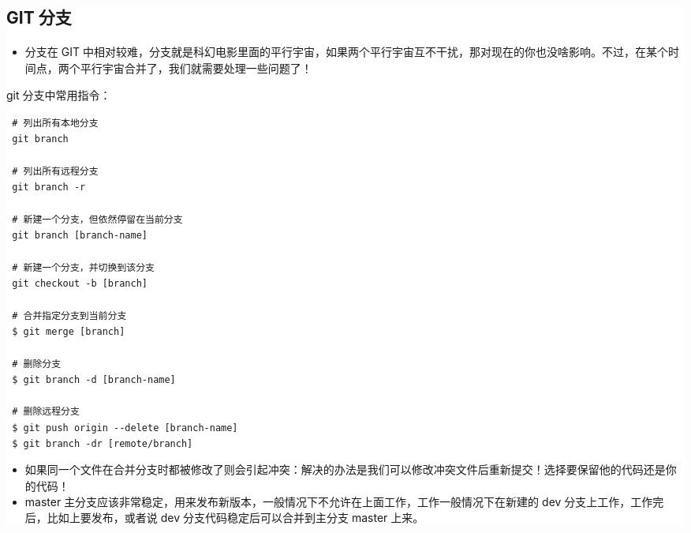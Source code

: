 
## GIT 分支

- 分支在 GIT 中相对较难，分支就是科幻电影里面的平行宇宙，如果两个平行宇宙互不干扰，那对现在的你也没啥影响。不过，在某个时间点，两个平行宇宙合并了，我们就需要处理一些问题了！

git 分支中常用指令：

```plain
 # 列出所有本地分支
 git branch

 # 列出所有远程分支
 git branch -r

 # 新建一个分支，但依然停留在当前分支
 git branch [branch-name]

 # 新建一个分支，并切换到该分支
 git checkout -b [branch]

 # 合并指定分支到当前分支
 $ git merge [branch]

 # 删除分支
 $ git branch -d [branch-name]

 # 删除远程分支
 $ git push origin --delete [branch-name]
 $ git branch -dr [remote/branch]
```

- 如果同一个文件在合并分支时都被修改了则会引起冲突：解决的办法是我们可以修改冲突文件后重新提交！选择要保留他的代码还是你的代码！
- master 主分支应该非常稳定，用来发布新版本，一般情况下不允许在上面工作，工作一般情况下在新建的 dev 分支上工作，工作完后，比如上要发布，或者说 dev 分支代码稳定后可以合并到主分支 master 上来。